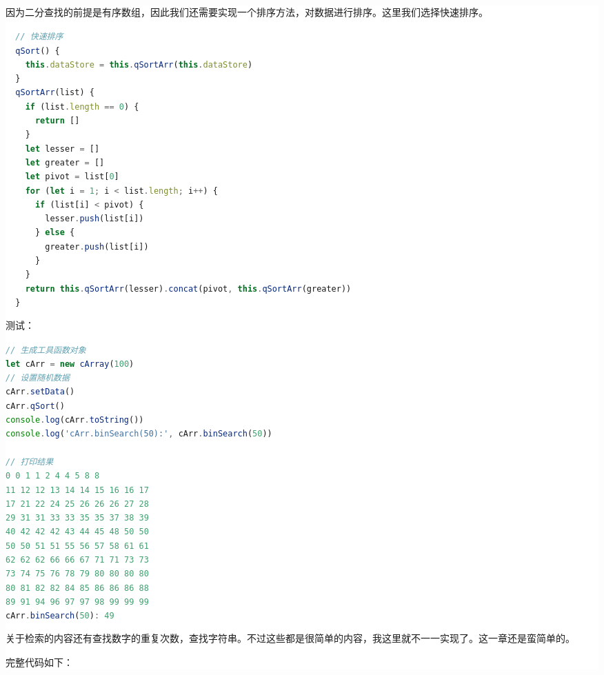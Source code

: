 因为二分查找的前提是有序数组，因此我们还需要实现一个排序方法，对数据进行排序。这里我们选择快速排序。

```javascript
  // 快速排序
  qSort() {
    this.dataStore = this.qSortArr(this.dataStore)
  }
  qSortArr(list) {
    if (list.length == 0) {
      return []
    }
    let lesser = []
    let greater = []
    let pivot = list[0]
    for (let i = 1; i < list.length; i++) {
      if (list[i] < pivot) {
        lesser.push(list[i])
      } else {
        greater.push(list[i])
      }
    }
    return this.qSortArr(lesser).concat(pivot, this.qSortArr(greater))
  }
```

测试：

```javascript
// 生成工具函数对象
let cArr = new cArray(100)
// 设置随机数据
cArr.setData()
cArr.qSort()
console.log(cArr.toString())
console.log('cArr.binSearch(50):', cArr.binSearch(50))

// 打印结果
0 0 1 1 2 4 4 5 8 8 
11 12 12 13 14 14 15 16 16 17 
17 21 22 24 25 26 26 26 27 28 
29 31 31 33 33 35 35 37 38 39 
40 42 42 42 43 44 45 48 50 50 
50 50 51 51 55 56 57 58 61 61 
62 62 62 66 66 67 71 71 73 73 
73 74 75 76 78 79 80 80 80 80 
80 81 82 82 84 85 86 86 86 88 
89 91 94 96 97 97 98 99 99 99 
cArr.binSearch(50): 49
```

关于检索的内容还有查找数字的重复次数，查找字符串。不过这些都是很简单的内容，我这里就不一一实现了。这一章还是蛮简单的。

完整代码如下：

```javascript

```




